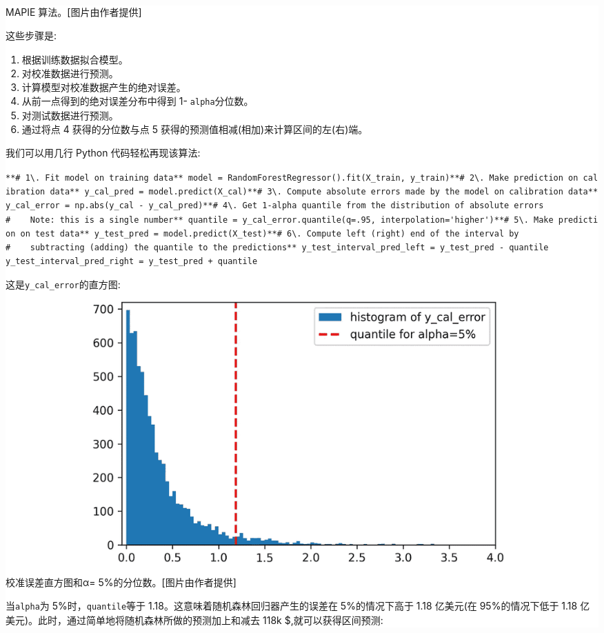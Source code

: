 MAPIE 算法。[图片由作者提供]

这些步骤是:

1.  根据训练数据拟合模型。
2.  对校准数据进行预测。
3.  计算模型对校准数据产生的绝对误差。
4.  从前一点得到的绝对误差分布中得到 1- `alpha`分位数。
5.  对测试数据进行预测。
6.  通过将点 4 获得的分位数与点 5 获得的预测值相减(相加)来计算区间的左(右)端。

我们可以用几行 Python 代码轻松再现该算法:

```
**# 1\. Fit model on training data** model = RandomForestRegressor().fit(X_train, y_train)**# 2\. Make prediction on calibration data** y_cal_pred = model.predict(X_cal)**# 3\. Compute absolute errors made by the model on calibration data** y_cal_error = np.abs(y_cal - y_cal_pred)**# 4\. Get 1-alpha quantile from the distribution of absolute errors
#    Note: this is a single number** quantile = y_cal_error.quantile(q=.95, interpolation='higher')**# 5\. Make prediction on test data** y_test_pred = model.predict(X_test)**# 6\. Compute left (right) end of the interval by
#    subtracting (adding) the quantile to the predictions** y_test_interval_pred_left = y_test_pred - quantile
y_test_interval_pred_right = y_test_pred + quantile
```

这是`y_cal_error`的直方图:

![](img/9ce42a1087af812c9632cb8bed8e7f81.png)

校准误差直方图和α= 5%的分位数。[图片由作者提供]

当`alpha`为 5%时，`quantile`等于 1.18。这意味着随机森林回归器产生的误差在 5%的情况下高于 1.18 亿美元(在 95%的情况下低于 1.18 亿美元)。此时，通过简单地将随机森林所做的预测加上和减去 118k $,就可以获得区间预测:
